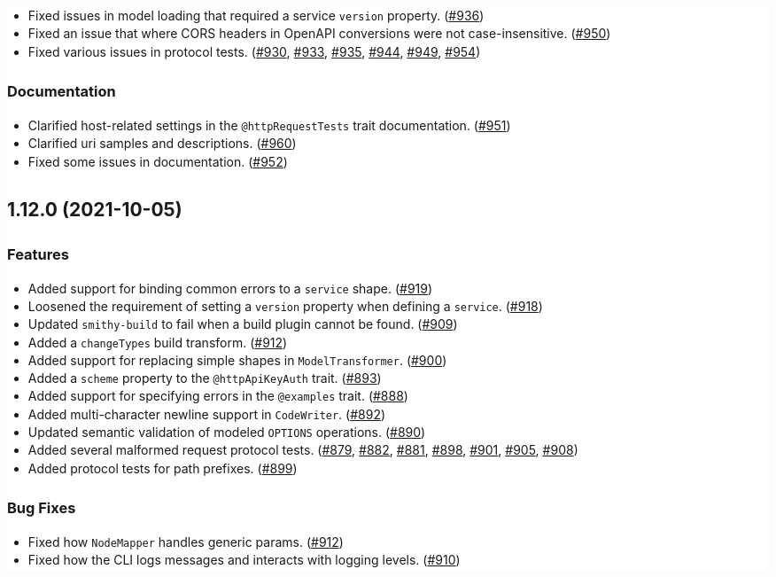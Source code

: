 * Fixed issues in model loading that required a service `version` property. ([#936](https://github.com/awslabs/smithy/pull/936))
* Fixed an issue that where CORS headers in OpenAPI conversions were not case-insensitive. ([#950](https://github.com/awslabs/smithy/pull/950))
* Fixed various issues in protocol tests. ([#930](https://github.com/awslabs/smithy/pull/930), [#933](https://github.com/awslabs/smithy/pull/933),
  [#935](https://github.com/awslabs/smithy/pull/935), [#944](https://github.com/awslabs/smithy/pull/944), [#949](https://github.com/awslabs/smithy/pull/949),
  [#954](https://github.com/awslabs/smithy/pull/954))

### Documentation

* Clarified host-related settings in the `@httpRequestTests` trait documentation. ([#951](https://github.com/awslabs/smithy/pull/951))
* Clarified uri samples and descriptions. ([#960](https://github.com/awslabs/smithy/pull/960))
* Fixed some issues in documentation. ([#952](https://github.com/awslabs/smithy/pull/952))

## 1.12.0 (2021-10-05)

### Features

* Added support for binding common errors to a `service` shape. ([#919](https://github.com/awslabs/smithy/pull/919))
* Loosened the requirement of setting a `version` property when defining a `service`. ([#918](https://github.com/awslabs/smithy/pull/918))
* Updated `smithy-build` to fail when a build plugin cannot be found. ([#909](https://github.com/awslabs/smithy/pull/909))
* Added a `changeTypes` build transform. ([#912](https://github.com/awslabs/smithy/pull/912))
* Added support for replacing simple shapes in `ModelTransformer`. ([#900](https://github.com/awslabs/smithy/pull/900))
* Added a `scheme` property to the `@httpApiKeyAuth` trait. ([#893](https://github.com/awslabs/smithy/pull/893))
* Added support for specifying errors in the `@examples` trait. ([#888](https://github.com/awslabs/smithy/pull/888))
* Added multi-character newline support in `CodeWriter`. ([#892](https://github.com/awslabs/smithy/pull/892))
* Updated semantic validation of modeled `OPTIONS` operations. ([#890](https://github.com/awslabs/smithy/pull/890))
* Added several malformed request protocol tests. ([#879](https://github.com/awslabs/smithy/pull/879), [#882](https://github.com/awslabs/smithy/pull/882),
  [#881](https://github.com/awslabs/smithy/pull/881), [#898](https://github.com/awslabs/smithy/pull/898), [#901](https://github.com/awslabs/smithy/pull/901),
  [#905](https://github.com/awslabs/smithy/pull/905), [#908](https://github.com/awslabs/smithy/pull/908))
* Added protocol tests for path prefixes. ([#899](https://github.com/awslabs/smithy/pull/899))

### Bug Fixes

* Fixed how `NodeMapper` handles generic params. ([#912](https://github.com/awslabs/smithy/pull/912))
* Fixed how the CLI logs messages and interacts with logging levels. ([#910](https://github.com/awslabs/smithy/pull/910))

